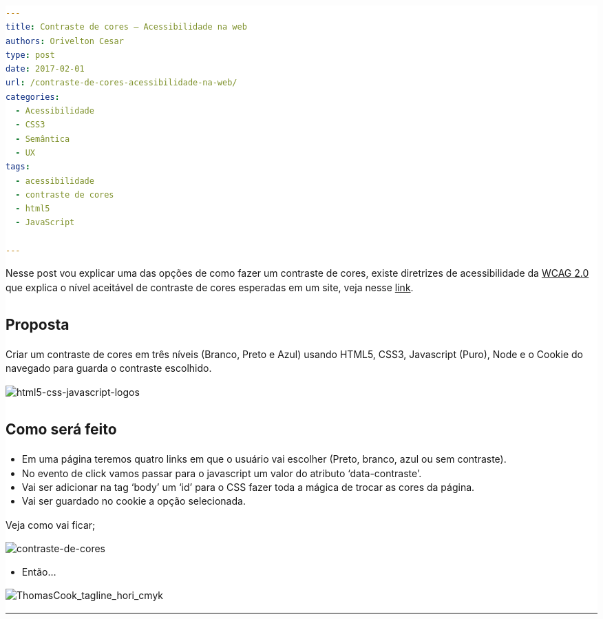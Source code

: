 ```yaml
---
title: Contraste de cores – Acessibilidade na web
authors: Orivelton Cesar
type: post
date: 2017-02-01
url: /contraste-de-cores-acessibilidade-na-web/
categories:
  - Acessibilidade
  - CSS3
  - Semântica
  - UX
tags:
  - acessibilidade
  - contraste de cores
  - html5
  - JavaScript

---
```

Nesse post vou explicar uma das opções de como fazer um contraste de cores, existe diretrizes de acessibilidade da <a href="https://www.w3.org/Translations/WCAG20-pt-PT/" target="_blank">WCAG 2.0</a> que explica o nível aceitável de contraste de cores esperadas em um site, veja nesse <a href="https://www.w3.org/TR/WCAG20/#visual-audio-contrast" target="_blank">link</a>.

## Proposta

Criar um contraste de cores em três níveis (Branco, Preto e Azul) usando HTML5, CSS3, Javascript (Puro), Node e o Cookie do navegado para guarda o contraste escolhido.

<img class="alignnone size-full wp-image-56600" src="https://diegoeis.github.io/tableless-static-images/2016/12/html5-css-javascript-logos.png" alt="html5-css-javascript-logos" width="1267" height="287" />

## Como será feito

  * Em uma página teremos quatro links em que o usuário vai escolher (Preto, branco, azul ou sem contraste).
  * No evento de click vamos passar para o javascript um valor do atributo &#8216;data-contraste&#8217;.
  * Vai ser adicionar na tag &#8216;body&#8217; um &#8216;id&#8217; para o CSS fazer toda a mágica de trocar as cores da página.
  * Vai ser guardado no cookie a opção selecionada.

Veja como vai ficar;

<img class="alignnone wp-image-56620" src="https://diegoeis.github.io/tableless-static-images/2016/12/contraste-de-cores.gif" alt="contraste-de-cores" width="484" height="264" />

  * Então&#8230;

<img class="alignnone wp-image-56615" src="https://diegoeis.github.io/tableless-static-images/2016/12/ThomasCook_tagline.jpg" alt="ThomasCook_tagline_hori_cmyk" width="479" height="137" />

* * *
